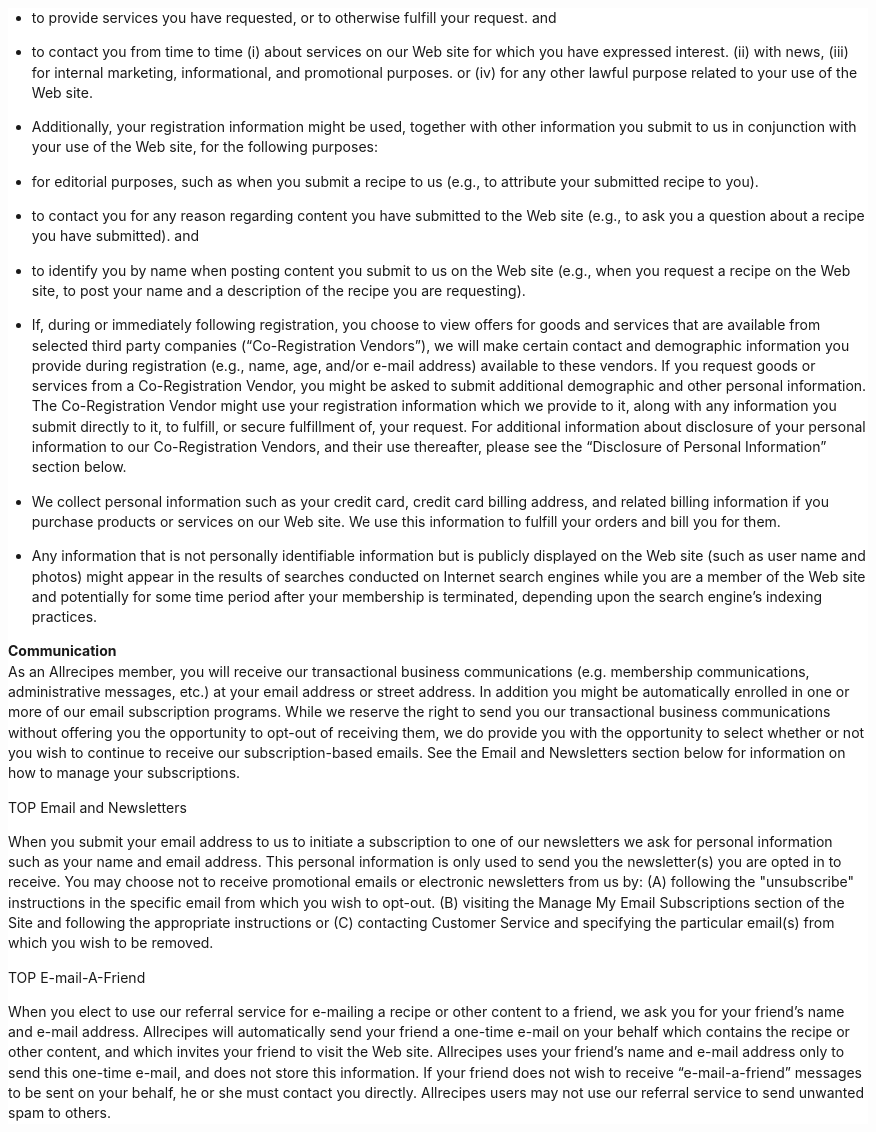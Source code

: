 *   to provide services you have requested, or to otherwise fulfill your request. and
*   to contact you from time to time (i) about services on our Web site for which you have expressed interest. (ii) with news, (iii) for internal marketing, informational, and promotional purposes. or (iv) for any other lawful purpose related to your use of the Web site.

*   Additionally, your registration information might be used, together with other information you submit to us in conjunction with your use of the Web site, for the following purposes:

*   for editorial purposes, such as when you submit a recipe to us (e.g., to attribute your submitted recipe to you).
*   to contact you for any reason regarding content you have submitted to the Web site (e.g., to ask you a question about a recipe you have submitted). and
*   to identify you by name when posting content you submit to us on the Web site (e.g., when you request a recipe on the Web site, to post your name and a description of the recipe you are requesting).

*   If, during or immediately following registration, you choose to view offers for goods and services that are available from selected third party companies (“Co-Registration Vendors”), we will make certain contact and demographic information you provide during registration (e.g., name, age, and/or e-mail address) available to these vendors. If you request goods or services from a Co-Registration Vendor, you might be asked to submit additional demographic and other personal information. The Co-Registration Vendor might use your registration information which we provide to it, along with any information you submit directly to it, to fulfill, or secure fulfillment of, your request. For additional information about disclosure of your personal information to our Co-Registration Vendors, and their use thereafter, please see the “Disclosure of Personal Information” section below.
*   We collect personal information such as your credit card, credit card billing address, and related billing information if you purchase products or services on our Web site. We use this information to fulfill your orders and bill you for them.
*   Any information that is not personally identifiable information but is publicly displayed on the Web site (such as user name and photos) might appear in the results of searches conducted on Internet search engines while you are a member of the Web site and potentially for some time period after your membership is terminated, depending upon the search engine’s indexing practices.

**Communication**  
As an Allrecipes member, you will receive our transactional business communications (e.g. membership communications, administrative messages, etc.) at your email address or street address. In addition you might be automatically enrolled in one or more of our email subscription programs. While we reserve the right to send you our transactional business communications without offering you the opportunity to opt-out of receiving them, we do provide you with the opportunity to select whether or not you wish to continue to receive our subscription-based emails. See the Email and Newsletters section below for information on how to manage your subscriptions.

TOP Email and Newsletters

When you submit your email address to us to initiate a subscription to one of our newsletters we ask for personal information such as your name and email address. This personal information is only used to send you the newsletter(s) you are opted in to receive. You may choose not to receive promotional emails or electronic newsletters from us by: (A) following the "unsubscribe" instructions in the specific email from which you wish to opt-out. (B) visiting the Manage My Email Subscriptions section of the Site and following the appropriate instructions or (C) contacting Customer Service and specifying the particular email(s) from which you wish to be removed.

TOP E-mail-A-Friend

When you elect to use our referral service for e-mailing a recipe or other content to a friend, we ask you for your friend’s name and e-mail address. Allrecipes will automatically send your friend a one-time e-mail on your behalf which contains the recipe or other content, and which invites your friend to visit the Web site. Allrecipes uses your friend’s name and e-mail address only to send this one-time e-mail, and does not store this information. If your friend does not wish to receive “e-mail-a-friend” messages to be sent on your behalf, he or she must contact you directly. Allrecipes users may not use our referral service to send unwanted spam to others.
